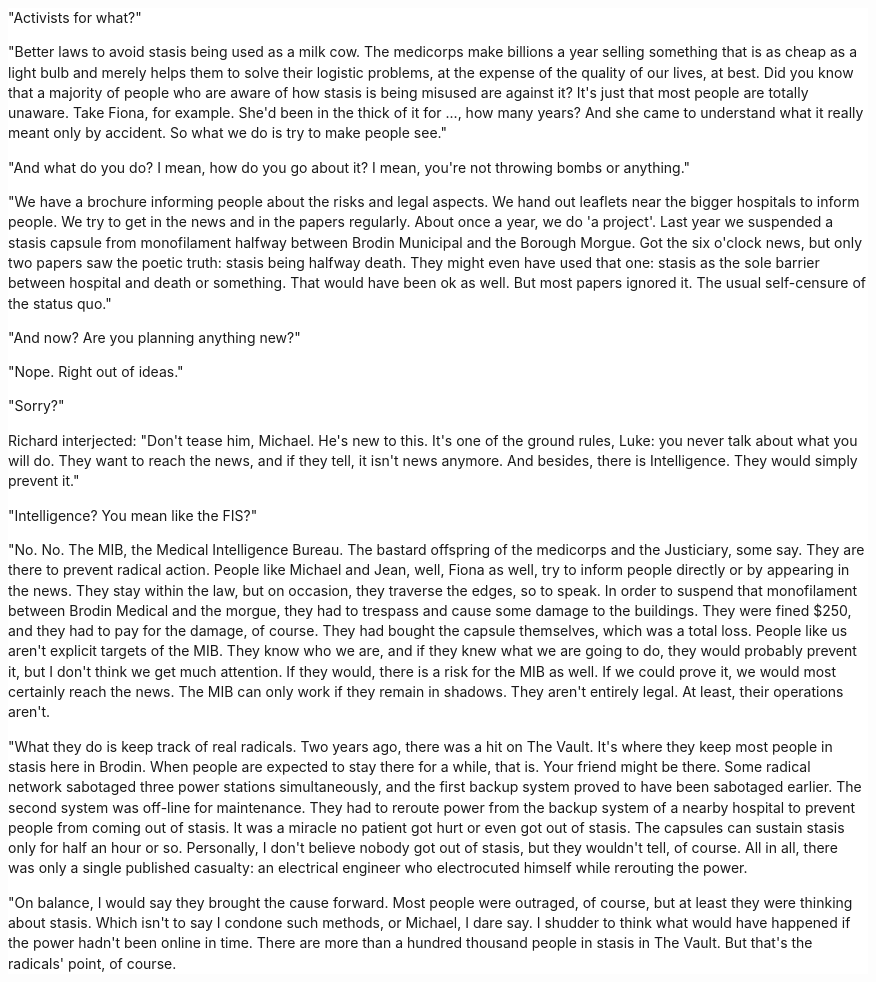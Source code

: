 "Activists for what?" 

"Better laws to avoid stasis being used as a milk cow. The medicorps make billions a year selling something that is as cheap as a light bulb and merely helps them to solve their logistic problems, at the expense of the quality of our lives, at best. Did you know that a majority of people who are aware of how stasis is being misused are against it? It's just that most people are totally unaware. Take Fiona, for example. She'd been in the thick of it for ..., how many years? And she came to understand what it really meant only by accident. So what we do is try to make people see."

"And what do you do? I mean, how do you go about it? I mean, you're not throwing bombs or anything."

"We have a brochure informing people about the risks and legal aspects. We hand out leaflets near the bigger hospitals to inform people. We try to get in the news and in the papers regularly. About once a year, we do 'a project'. Last year we suspended a stasis capsule from monofilament halfway between Brodin Municipal and the Borough Morgue. Got the six o'clock news, but only two papers saw the poetic truth: stasis being halfway death. They might even have used that one: stasis as the sole barrier between hospital and death or something. That would have been ok as well. But most papers ignored it. The usual self-censure of the status quo."

"And now? Are you planning anything new?"

"Nope. Right out of ideas."

"Sorry?"

Richard interjected: "Don't tease him, Michael. He's new to this. It's one of the ground rules, Luke: you never talk about what you will do. They want to reach the news, and if they tell, it isn't news anymore. And besides, there is Intelligence. They would simply prevent it."

"Intelligence? You mean like the FIS?"

"No. No. The MIB, the Medical Intelligence Bureau. The bastard offspring of the medicorps and the Justiciary, some say. They are there to prevent radical action. People like Michael and Jean, well, Fiona as well, try to inform people directly or by appearing in the news. They stay within the law, but on occasion, they traverse the edges, so to speak. In order to suspend that monofilament between Brodin Medical and the morgue, they had to trespass and cause some damage to the buildings. They were fined $250, and they had to pay for the damage, of course. They had bought the capsule themselves, which was a total loss. People like us aren't explicit targets of the MIB. They know who we are, and if they knew what we are going to do, they would probably prevent it, but I don't think we get much attention. If they would, there is a risk for the MIB as well. If we could prove it, we would most certainly reach the news. The MIB can only work if they remain in shadows. They aren't entirely legal. At least, their operations aren't.

"What they do is keep track of real radicals. Two years ago, there was a hit on The Vault. It's where they keep most people in stasis here in Brodin. When people are expected to stay there for a while, that is. Your friend might be there. Some radical network sabotaged three power stations simultaneously, and the first backup system proved to have been sabotaged earlier. The second system was off-line for maintenance. They had to reroute power from the backup system of a nearby hospital to prevent people from coming out of stasis. It was a miracle no patient got hurt or even got out of stasis. The capsules can sustain stasis only for half an hour or so. Personally, I don't believe nobody got out of stasis, but they wouldn't tell, of course. All in all, there was only a single published casualty: an electrical engineer who electrocuted himself while rerouting the power.

"On balance, I would say they brought the cause forward. Most people were outraged, of course, but at least they were thinking about stasis. Which isn't to say I condone such methods, or Michael, I dare say. I shudder to think what would have happened if the power hadn't been online in time. There are more than a hundred thousand people in stasis in The Vault. But that's the radicals' point, of course.
